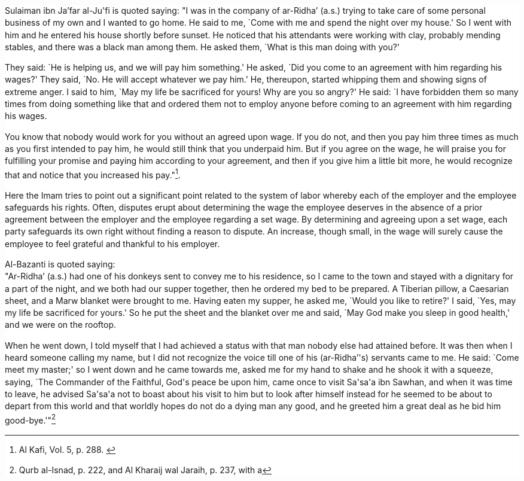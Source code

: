 Sulaiman ibn Ja’far al-Ju'fi is quoted saying: "I was in the company of
ar-Ridha’ (a.s.) trying to take care of some personal business of my own
and I wanted to go home. He said to me, \`Come with me and spend the
night over my house.' So I went with him and he entered his house
shortly before sunset. He noticed that his attendants were working with
clay, probably mending stables, and there was a black man among them. He
asked them, \`What is this man doing with you?'

They said: \`He is helping us, and we will pay him something.' He asked,
\`Did you come to an agreement with him regarding his wages?' They said,
\`No. He will accept whatever we pay him.' He, thereupon, started
whipping them and showing signs of extreme anger. I said to him, \`May
my life be sacrificed for yours! Why are you so angry?' He said: \`I
have forbidden them so many times from doing something like that and
ordered them not to employ anyone before coming to an agreement with him
regarding his wages.

You know that nobody would work for you without an agreed upon wage. If
you do not, and then you pay him three times as much as you first
intended to pay him, he would still think that you underpaid him. But if
you agree on the wage, he will praise you for fulfilling your promise
and paying him according to your agreement, and then if you give him a
little bit more, he would recognize that and notice that you increased
his pay."[^33].

Here the Imam tries to point out a significant point related to the
system of labor whereby each of the employer and the employee safeguards
his rights. Often, disputes erupt about determining the wage the
employee deserves in the absence of a prior agreement between the
employer and the employee regarding a set wage. By determining and
agreeing upon a set wage, each party safeguards its own right without
finding a reason to dispute. An increase, though small, in the wage will
surely cause the employee to feel grateful and thankful to his employer.

Al-Bazanti is quoted saying:  
 "Ar-Ridha’ (a.s.) had one of his donkeys sent to convey me to his
residence, so I came to the town and stayed with a dignitary for a part
of the night, and we both had our supper together, then he ordered my
bed to be prepared. A Tiberian pillow, a Caesarian sheet, and a Marw
blanket were brought to me. Having eaten my supper, he asked me, \`Would
you like to retire?' I said, \`Yes, may my life be sacrificed for
yours.' So he put the sheet and the blanket over me and said, \`May God
make you sleep in good health,' and we were on the rooftop.

When he went down, I told myself that I had achieved a status with that
man nobody else had attained before. It was then when I heard someone
calling my name, but I did not recognize the voice till one of his
(ar-Ridha’'s) servants came to me. He said: \`Come meet my master;' so I
went down and he came towards me, asked me for my hand to shake and he
shook it with a squeeze, saying, \`The Commander of the Faithful, God's
peace be upon him, came once to visit Sa'sa'a ibn Sawhan, and when it
was time to leave, he advised Sa'sa'a not to boast about his visit to
him but to look after himself instead for he seemed to be about to
depart from this world and that worldly hopes do not do a dying man any
good, and he greeted him a great deal as he bid him good-bye.'"[^34]


[^1]: 'Uyoon Akhbar al-Rida’, Vol. 2, pp. 180-183.
[^2]: Bihar al-Anwar, Vol. 49, p. 211, as quoted by Ibn Maskawayhi's
[^3]: Bihar al-Anwar, Vol. 49, p. 100. It is narrated from al-Hakim by
[^4]: Ibid.
[^5]: Al Irshad by al-Mufid, p. 291. 
[^6]: Manaqib Aali Abi Talib, Vol. 4, p. 300. 
[^7]: Uyoon Akhbar ar-Ridha’, Vol. 1, p. 203. 
[^8]: Ibn al-Athir, Vol. 5, p. 183. 
[^9]: 'Uyoon Akhbar ar-Ridha’, Vol. 2, p. 184. 
[^10]: Al Kafi, Vol. 6, p. 203. 
[^11]: Al Manaqib, Vol. 4, p. 362.
[^12]: Al Kafi, Vol. 4, p. 81.
[^13]: 'Uyoon Akhbar ar-Ridha’, Vol. 2, p. 226. 
[^14]: Al Hujurat:13.
[^15]: Ibid., Vol. 2, p. 174. 
[^16]: Al Kafi, Vol. 4, p. 23. 
[^17]: Al Hujurat:13. 
[^18]: Uyoon Akhbar ar-Ridha’, Vol. 2, p. 237. 
[^19]: Al Kafi, Vol. 6, p. 298. 
[^20]: Kashf al-Ghumma, Vol. 3, p. 147; Surat Al A'raaf:32. 
[^21]: Al Kafi, Vol. 6, p. 516. 
[^22]: 'Uyoon Akhbar ar-Ridha’, Vol. 2, p. 178. 
[^23]: Al Kafi, Vol. 1, pp. 316-319. 
[^24]: Kashf al-Ghumma, Vol. 3, p. 143. 
[^25]: Al Kafi, Vol. 3, p. 502. 
[^26]: Al Kafi, Vol. 4, p. 24. 
[^27]: Al Manaqib, Vol. 4, p. 361. 
[^28]: Ibid., Vol. 2, p. 360. 
[^29]: Al Balad:11. 
[^30]: 'Uyoon Akhbar ar-Ridha’, Vol. 2, p. 264. 
[^31]: 'Uyoon Akhbar ar-Ridha’, Vol. 2, p. 8. 
[^32]: Al Kafi, Vol. 6, p. 297. 
[^33]: Al Kafi, Vol. 5, p. 288. 
[^34]: Qurb al-Isnad, p. 222, and Al Kharaij wal Jaraih, p. 237, with a
[^35]: Al Kafi, Vol. 5, p. 111. 